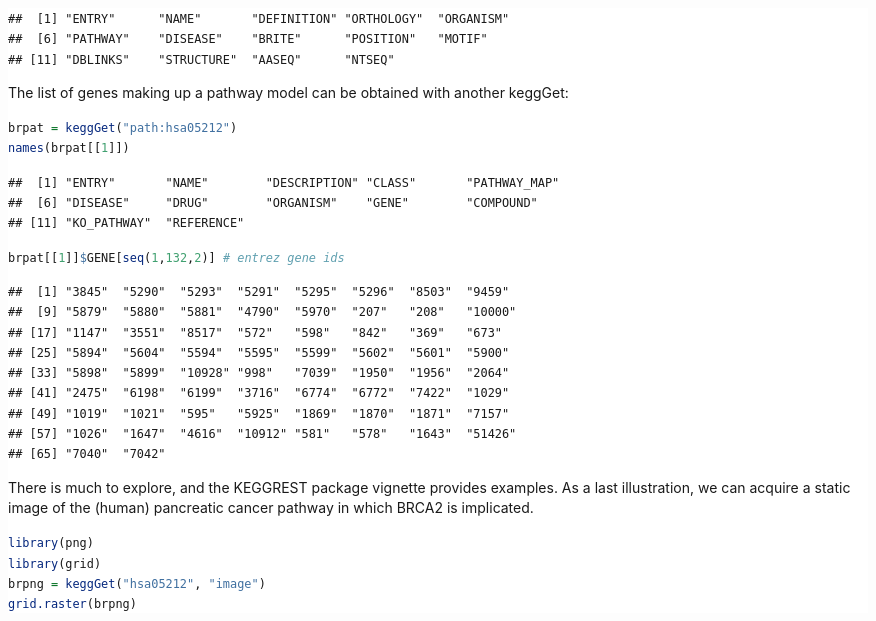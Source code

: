 ```
##  [1] "ENTRY"      "NAME"       "DEFINITION" "ORTHOLOGY"  "ORGANISM"  
##  [6] "PATHWAY"    "DISEASE"    "BRITE"      "POSITION"   "MOTIF"     
## [11] "DBLINKS"    "STRUCTURE"  "AASEQ"      "NTSEQ"
```

The list of genes making up a pathway model 
can be obtained with another keggGet:

```r
brpat = keggGet("path:hsa05212")
names(brpat[[1]])
```

```
##  [1] "ENTRY"       "NAME"        "DESCRIPTION" "CLASS"       "PATHWAY_MAP"
##  [6] "DISEASE"     "DRUG"        "ORGANISM"    "GENE"        "COMPOUND"   
## [11] "KO_PATHWAY"  "REFERENCE"
```

```r
brpat[[1]]$GENE[seq(1,132,2)] # entrez gene ids
```

```
##  [1] "3845"  "5290"  "5293"  "5291"  "5295"  "5296"  "8503"  "9459" 
##  [9] "5879"  "5880"  "5881"  "4790"  "5970"  "207"   "208"   "10000"
## [17] "1147"  "3551"  "8517"  "572"   "598"   "842"   "369"   "673"  
## [25] "5894"  "5604"  "5594"  "5595"  "5599"  "5602"  "5601"  "5900" 
## [33] "5898"  "5899"  "10928" "998"   "7039"  "1950"  "1956"  "2064" 
## [41] "2475"  "6198"  "6199"  "3716"  "6774"  "6772"  "7422"  "1029" 
## [49] "1019"  "1021"  "595"   "5925"  "1869"  "1870"  "1871"  "7157" 
## [57] "1026"  "1647"  "4616"  "10912" "581"   "578"   "1643"  "51426"
## [65] "7040"  "7042"
```

There is much to explore, and the KEGGREST package vignette provides
examples.  As a last illustration, we can acquire a static image of
the (human) pancreatic cancer pathway in which BRCA2 is implicated.


```r
library(png)
library(grid)
brpng = keggGet("hsa05212", "image")
grid.raster(brpng)
```
